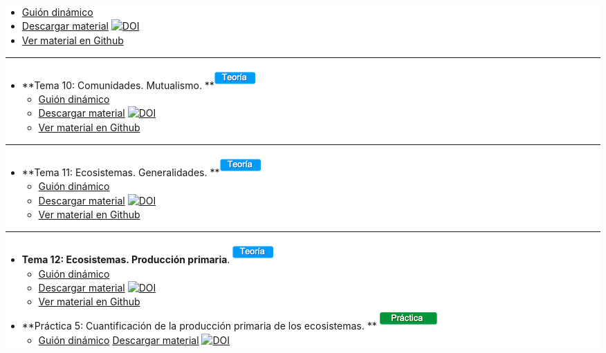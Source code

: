   + [Guión dinámico](https://rawcdn.githack.com/aprendiendo-cosas/P_vensim_depredacion_ecologia_ccaa/2020-2021/guion_practica_vensim.html)
  + [Descargar material](https://zenodo.org/record/5592819/files/aprendiendo-cosas/P_vensim_depredacion_ecologia_ccaa-2020-2021.zip?download=1) [![DOI](https://zenodo.org/badge/DOI/10.5281/zenodo.5592819.svg)](https://doi.org/10.5281/zenodo.5592819)
  + [Ver material en Github](https://github.com/aprendiendo-cosas/P_vensim_depredacion_ecologia_ccaa/tree/2020-2021)
***
+ **Tema 10: Comunidades. Mutualismo. **<img src="https://github.com/aprendiendo-cosas/ecologia_CCAA_UCO/raw/master/imagenes/teoria.png" alt="teoria" style="zoom:100%;" /> 
  + [Guión dinámico](https://rawcdn.githack.com/aprendiendo-cosas/Te_mutualismo_ecologia_ccaa/2020-2021/guion_mutualismo.html)
  + [Descargar material](https://zenodo.org/record/5593124/files/aprendiendo-cosas/Te_mutualismo_ecologia_ccaa-2020-2021.zip?download=1) [![DOI](https://zenodo.org/badge/DOI/10.5281/zenodo.5593124.svg)](https://doi.org/10.5281/zenodo.5593124)
  + [Ver material en Github](https://github.com/aprendiendo-cosas/Te_mutualismo_ecologia_ccaa/tree/2020-2021)
***
+ **Tema 11: Ecosistemas. Generalidades. **<img src="https://github.com/aprendiendo-cosas/ecologia_CCAA_UCO/raw/master/imagenes/teoria.png" alt="teoria" style="zoom:100%;" /> 
  + [Guión dinámico](https://rawcdn.githack.com/aprendiendo-cosas/Te_ecosistemas_ecologia_ccaa/2020-2021/guion_ecosistemas.html)
  + [Descargar material](https://zenodo.org/record/5593144/files/aprendiendo-cosas/Te_ecosistemas_ecologia_ccaa-2020-2021.zip?download=1) [![DOI](https://zenodo.org/badge/DOI/10.5281/zenodo.5593144.svg)](https://doi.org/10.5281/zenodo.5593144)
  + [Ver material en Github](https://github.com/aprendiendo-cosas/Te_ecosistemas_ecologia_ccaa/tree/2020-2021)
***
+ **Tema 12: Ecosistemas. Producción primaria**. <img src="https://github.com/aprendiendo-cosas/ecologia_CCAA_UCO/raw/master/imagenes/teoria.png" alt="teoria" style="zoom:100%;" /> 
  + [Guión dinámico](https://rawcdn.githack.com/aprendiendo-cosas/Te_ecosistemas_prod_primaria_ecologia_ccaa/2020-2021/guion_produccion_primaria.html)
  + [Descargar material](https://zenodo.org/record/5593166/files/aprendiendo-cosas/Te_ecosistemas_prod_primaria_ecologia_ccaa-2020-2021.zip?download=1) [![DOI](https://zenodo.org/badge/DOI/10.5281/zenodo.5593166.svg)](https://doi.org/10.5281/zenodo.5593166)
  + [Ver material en Github](https://github.com/aprendiendo-cosas/Te_ecosistemas_prod_primaria_ecologia_ccaa/tree/2020-2021)
+ **Práctica 5: Cuantificación de la producción primaria de los ecosistemas. ** <img src="https://github.com/aprendiendo-cosas/ecologia_CCAA_UCO/raw/master/imagenes/practica.png" alt="practica" style="zoom:100%;" /> 
  + [Guión dinámico](https://rawcdn.githack.com/aprendiendo-cosas/P_NDVI_ecologia_ccaa/2020-2021/guion_ndvi.html)
   [Descargar material](https://zenodo.org/record/5597147/files/aprendiendo-cosas/Te_ecosistemas_prod_primaria_ecologia_ccaa-2020-2021.zip?download=1) [![DOI](https://zenodo.org/badge/DOI/10.5281/zenodo.5597147.svg)](https://doi.org/10.5281/zenodo.5597147)
